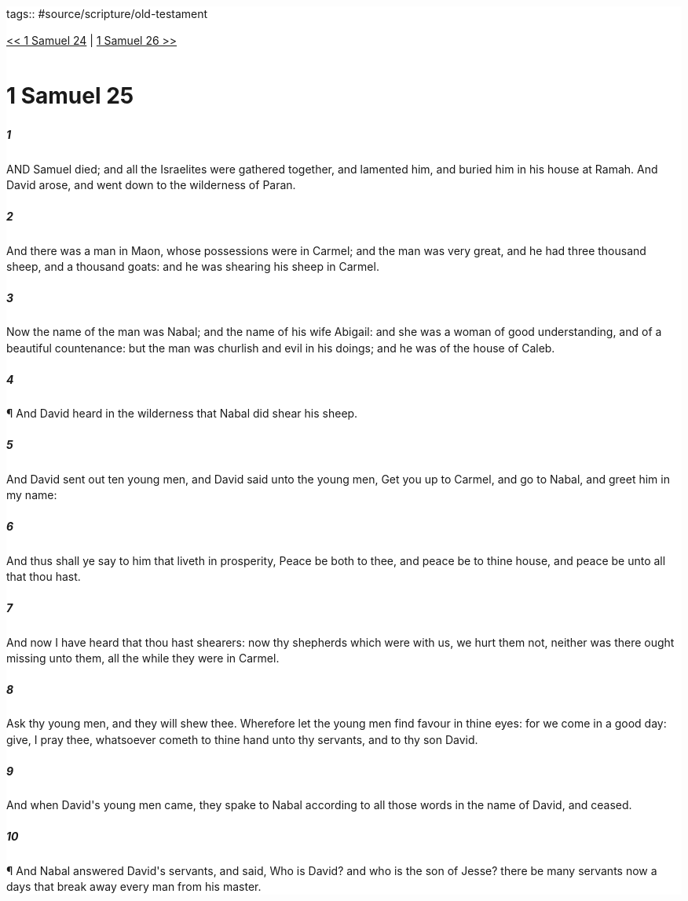 tags:: #source/scripture/old-testament

[<< 1 Samuel 24](source/scripture/old-testament/09_1_Samuel/1_Samuel_24.md) | [1 Samuel 26 >>](source/scripture/old-testament/09_1_Samuel/1_Samuel_26.md)

# 1 Samuel 25

##### 1

AND Samuel died; and all the Israelites were gathered together, and lamented him, and buried him in his house at Ramah. And David arose, and went down to the wilderness of Paran.

##### 2

And there was a man in Maon, whose possessions were in Carmel; and the man was very great, and he had three thousand sheep, and a thousand goats: and he was shearing his sheep in Carmel.

##### 3

Now the name of the man was Nabal; and the name of his wife Abigail: and she was a woman of good understanding, and of a beautiful countenance: but the man was churlish and evil in his doings; and he was of the house of Caleb.

##### 4

¶ And David heard in the wilderness that Nabal did shear his sheep.

##### 5

And David sent out ten young men, and David said unto the young men, Get you up to Carmel, and go to Nabal, and greet him in my name:

##### 6

And thus shall ye say to him that liveth in prosperity, Peace be both to thee, and peace be to thine house, and peace be unto all that thou hast.

##### 7

And now I have heard that thou hast shearers: now thy shepherds which were with us, we hurt them not, neither was there ought missing unto them, all the while they were in Carmel.

##### 8

Ask thy young men, and they will shew thee. Wherefore let the young men find favour in thine eyes: for we come in a good day: give, I pray thee, whatsoever cometh to thine hand unto thy servants, and to thy son David.

##### 9

And when David's young men came, they spake to Nabal according to all those words in the name of David, and ceased.

##### 10

¶ And Nabal answered David's servants, and said, Who is David? and who is the son of Jesse? there be many servants now a days that break away every man from his master.
